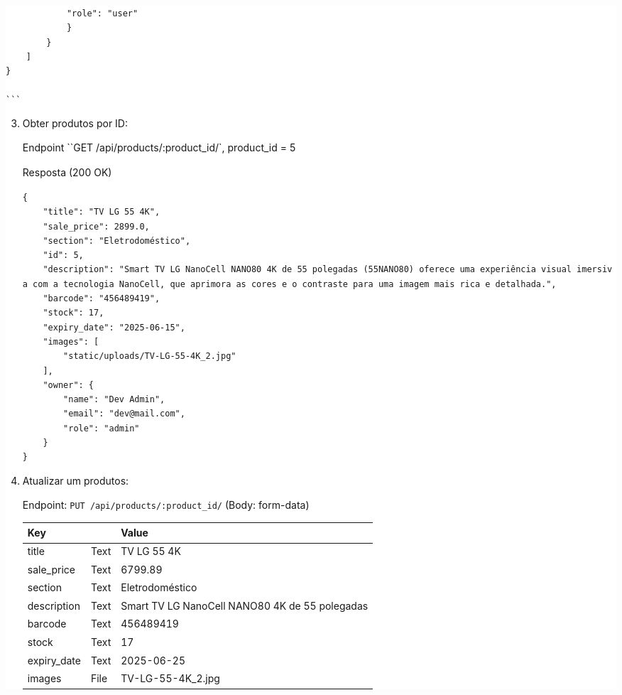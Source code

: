                 "role": "user"
                }
            }
        ]
    }    
        
    ```

3. Obter produtos por ID:

    Endpoint ``GET /api/products/:product_id/`, product_id = 5

    Resposta (200 OK)

    ```
    {
        "title": "TV LG 55 4K",
        "sale_price": 2899.0,
        "section": "Eletrodoméstico",
        "id": 5,
        "description": "Smart TV LG NanoCell NANO80 4K de 55 polegadas (55NANO80) oferece uma experiência visual imersiva com a tecnologia NanoCell, que aprimora as cores e o contraste para uma imagem mais rica e detalhada.",
        "barcode": "456489419",
        "stock": 17,
        "expiry_date": "2025-06-15",
        "images": [
            "static/uploads/TV-LG-55-4K_2.jpg"
        ],
        "owner": {
            "name": "Dev Admin",
            "email": "dev@mail.com",
            "role": "admin"
        }
    }
    
    ```

4. Atualizar um produtos:

    Endpoint: `PUT /api/products/:product_id/` (Body: form-data)

    | **Key**   |  | **Value** |  
    |------------|-----------|------------------|
    | title       |  Text | TV LG 55 4K |
    |  sale_price | Text   | 6799.89 |
    | section     | Text   | Eletrodoméstico |
    |  description | Text   | Smart TV LG NanoCell NANO80 4K de 55 polegadas |
    | barcode     | Text   | 456489419 |
    | stock       |  Text | 17 |
    |  expiry_date | Text   | 2025-06-25 |
    | images     | File   | TV-LG-55-4K_2.jpg |
